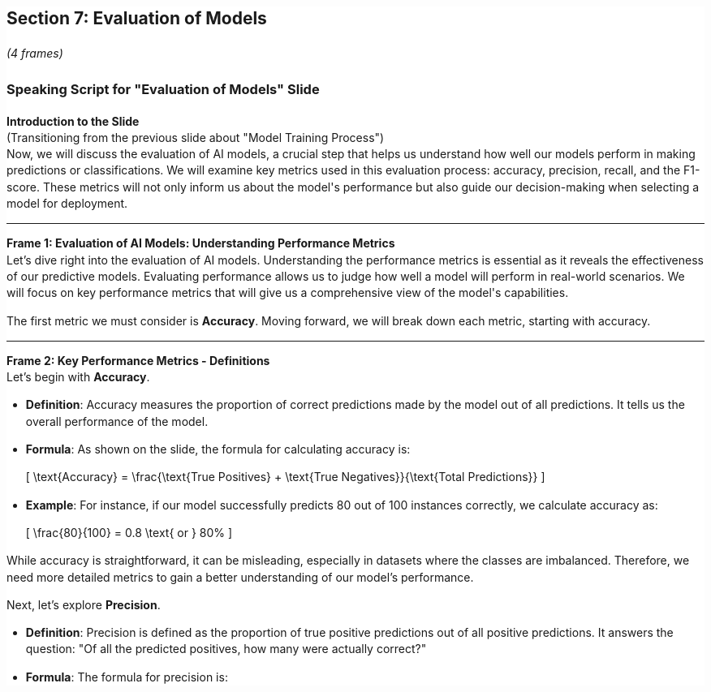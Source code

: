 
## Section 7: Evaluation of Models
*(4 frames)*

### Speaking Script for "Evaluation of Models" Slide

**Introduction to the Slide**  
(Transitioning from the previous slide about "Model Training Process")  
Now, we will discuss the evaluation of AI models, a crucial step that helps us understand how well our models perform in making predictions or classifications. We will examine key metrics used in this evaluation process: accuracy, precision, recall, and the F1-score. These metrics will not only inform us about the model's performance but also guide our decision-making when selecting a model for deployment.

---

**Frame 1: Evaluation of AI Models: Understanding Performance Metrics**  
Let’s dive right into the evaluation of AI models. Understanding the performance metrics is essential as it reveals the effectiveness of our predictive models. Evaluating performance allows us to judge how well a model will perform in real-world scenarios. We will focus on key performance metrics that will give us a comprehensive view of the model's capabilities.

The first metric we must consider is **Accuracy**. Moving forward, we will break down each metric, starting with accuracy.

---

**Frame 2: Key Performance Metrics - Definitions**  
Let’s begin with **Accuracy**.

- **Definition**: Accuracy measures the proportion of correct predictions made by the model out of all predictions. It tells us the overall performance of the model.
  
- **Formula**: As shown on the slide, the formula for calculating accuracy is:
  
  \[
  \text{Accuracy} = \frac{\text{True Positives} + \text{True Negatives}}{\text{Total Predictions}}
  \]

- **Example**: For instance, if our model successfully predicts 80 out of 100 instances correctly, we calculate accuracy as:
  
  \[
  \frac{80}{100} = 0.8 \text{ or } 80\%
  \]

While accuracy is straightforward, it can be misleading, especially in datasets where the classes are imbalanced. Therefore, we need more detailed metrics to gain a better understanding of our model’s performance.

Next, let’s explore **Precision**.

- **Definition**: Precision is defined as the proportion of true positive predictions out of all positive predictions. It answers the question: "Of all the predicted positives, how many were actually correct?"
  
- **Formula**: The formula for precision is:
